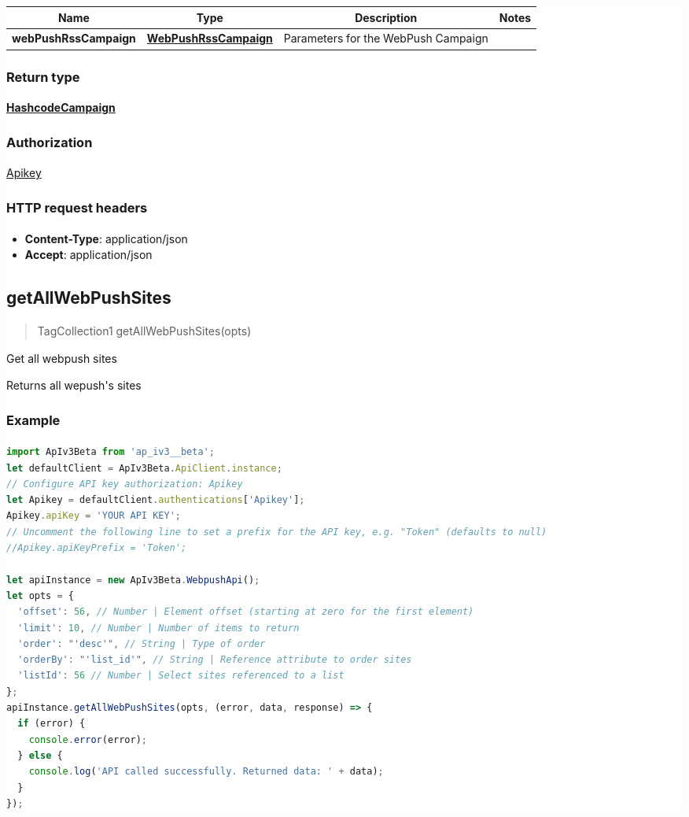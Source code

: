 Name | Type | Description  | Notes
------------- | ------------- | ------------- | -------------
 **webPushRssCampaign** | [**WebPushRssCampaign**](WebPushRssCampaign.md)| Parameters for the WebPush Campaign | 

### Return type

[**HashcodeCampaign**](HashcodeCampaign.md)

### Authorization

[Apikey](../README.md#Apikey)

### HTTP request headers

- **Content-Type**: application/json
- **Accept**: application/json


## getAllWebPushSites

> TagCollection1 getAllWebPushSites(opts)

Get all webpush sites

Returns all wepush&#39;s sites

### Example

```javascript
import ApIv3Beta from 'ap_iv3__beta';
let defaultClient = ApIv3Beta.ApiClient.instance;
// Configure API key authorization: Apikey
let Apikey = defaultClient.authentications['Apikey'];
Apikey.apiKey = 'YOUR API KEY';
// Uncomment the following line to set a prefix for the API key, e.g. "Token" (defaults to null)
//Apikey.apiKeyPrefix = 'Token';

let apiInstance = new ApIv3Beta.WebpushApi();
let opts = {
  'offset': 56, // Number | Element offset (starting at zero for the first element)
  'limit': 10, // Number | Number of items to return
  'order': "'desc'", // String | Type of order
  'orderBy': "'list_id'", // String | Reference attribute to order sites
  'listId': 56 // Number | Select sites referenced to a list
};
apiInstance.getAllWebPushSites(opts, (error, data, response) => {
  if (error) {
    console.error(error);
  } else {
    console.log('API called successfully. Returned data: ' + data);
  }
});
```

